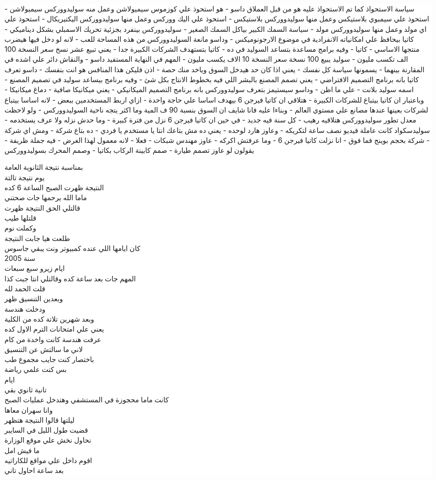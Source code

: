 سياسة الاستحواذ كما تم الاستحواذ عليه هو من قبل العملاق داسو - هو استحوذ
علي كوزموس سيميولاشن وعمل منه سوليدووركس سيميولاشن - استحوذ علي سيمبوي
بلاستيكس وعمل منها سوليدووركس بلاستيكس - استحوذ
علي اليك ووركس وعمل منها سوليدووركس اليكتيريكال - استحوذ علي اي مولد
وعمل منها سوليدووركس مولد - سياسة السمك الكبير بياكل السمك
الصغير - سوليدووركس بينفرد بجزئية تحريك الاسمبلي
بشكل ديناميكي - كاتيا بيحافظ علي امكانياته الانفرادية في موضوع
الارجونوميكس - وداسو مانعة السوليدووركس من هذه المساحة للعب - لانه لو
دخل فيها هيضرب منتجها الاساسي - كاتيا - وفيه
برامج مساعدة بتساعد السوليد في ده - كاتيا بتستهدف الشركات الكبيرة جدا -
يعني تبيع عشر نسخ سعر النسخة 100 الف تكسب مليون -
سوليد يبيع 100 نسخة سعر النسخة 10 الاف يكسب مليون -
المهم في النهاية المستفيد داسو - والنقاش دائر علي اشده في المقارنة
بينهما - يسمونها سياسة كل نفسك - يعني اذا كان حد هيدخل السوق وياخد منك
حصة - اذن فليكن هذا المنافس هو انت بنفسك - داسو تعرف كاتيا بانه برنامج
التصميم الافتراضي - يعني تصمم المصنع بالبشر اللي
فيه بخطوط الانتاج بكل شئ - وفيه برنامج بيساعد سوليد في تصميم المصنع -
اسمه سوليد بلانت - علي ما اظن - وداسو سيستيمز بتعرف سوليدووركس بانه
برنامج التصميم الميكانيكي - يعني ميكانيكا صافية - دماغ ميكانيكا -
وباعتبار ان كاتيا بيتباع للشركات الكبيرة - هتلاقي
ان كاتيا فيرجن 6 بيهدف اساسا علي حاجة واحدة - ازاي اربط المستخدمين
ببعض - لانه اساسا بيتباع لشركات بعينها عندها مصانع علي مستوي العالم -
وبناءا عليه فانا شايف ان السوق بنسبة 90 ف المية وما اكثر يتجه ناحية
السوليدووركس - ولو لاحظت معدل تطور سوليدووركس هتلاقيه رهيب - كل سنة فيه
جديد - في حين ان كاتيا فيرجن 6 نزل من فترة كبيرة - وما حدش نزله ولا عرف
يستخدمه - سوليدسكواد كانت عاملة فيديو نصف ساعة لتكريكه - وعاوز هارد
لوحده - يعني ده مش بتاعك انتا يا مستخدم يا فردي - ده بتاع شركة -
ومش اي شركة - شركة بحجم بوينج فما فوق - انا نزلت كاتيا
فيرجن 6 - وما عرفتش اكركه - عاوز مهندس شبكات - فعلا - لانه معمول لهذا
الغرض - فيه جملة ظريفة - يقولون لو عاوز تصمم طيارة - صمم كابينة الركاب
بكاتيا - وصمم المحرك بسوليدووركس

بمناسبة نتيجة الثانوية العامة  
يوم نتيجة تالتة  
النتيجة ظهرت الصبح الساعة 6 كده  
ماما الله يرحمها جات صحتني  
قالتلي الحق النتيجة ظهرت  
قلتلها طيب  
وكملت نوم  
طلعت هيا جابت النتيجة  
كان ايامها اللي عنده كمبيوتر ونت يبقي جاسوس  
سنة 2005  
ايام زيرو سبع سبعات  
المهم جات بعد ساعة كده وقالتلي انتا جبت كذا  
قلت الحمد لله  
وبعدين التنسيق ظهر  
ودخلت هندسة  
وبعد شهرين تلاتة كده من الكلية  
يعني علي امتحانات الترم الاول كده  
عرفت هندسة كانت واخدة من كام  
لاني ما سالتش عن التنسيق  
باختصار كنت جايب مجموع طب  
بس كنت علمي رياضة  
ايام  
تانية ثانوي بقي  
كانت ماما محجوزة في المستشفي وهتدخل عمليات
الصبح  
وانا سهران معاها  
ليلتها قالوا النتيجة هتظهر  
قضيت طول الليل في السايبر  
نحاول نخش علي موقع الوزارة  
ما فيش امل  
اقوم داخل علي مواقع للكاراتيه  
بعد ساعة احاول تاني  